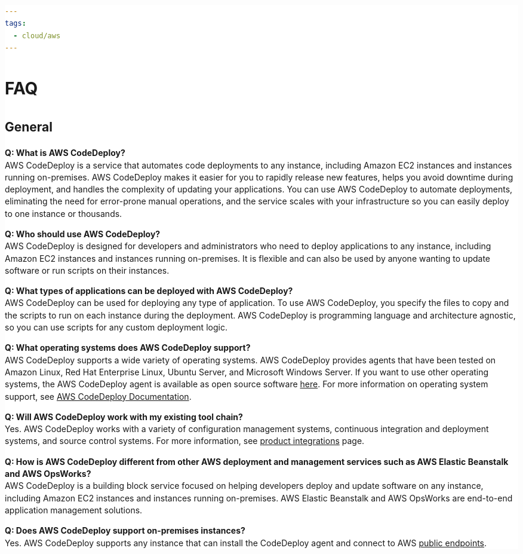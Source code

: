 ```yaml
---
tags:
  - cloud/aws
---
```



# FAQ
## General

**Q: What is AWS CodeDeploy?**  
AWS CodeDeploy is a service that automates code deployments to any instance, including Amazon EC2 instances and instances running on-premises. AWS CodeDeploy makes it easier for you to rapidly release new features, helps you avoid downtime during deployment, and handles the complexity of updating your applications. You can use AWS CodeDeploy to automate deployments, eliminating the need for error-prone manual operations, and the service scales with your infrastructure so you can easily deploy to one instance or thousands.

  
**Q: Who should use AWS CodeDeploy?**  
AWS CodeDeploy is designed for developers and administrators who need to deploy applications to any instance, including Amazon EC2 instances and instances running on-premises. It is flexible and can also be used by anyone wanting to update software or run scripts on their instances.

**Q: What types of applications can be deployed with AWS CodeDeploy?**  
AWS CodeDeploy can be used for deploying any type of application. To use AWS CodeDeploy, you specify the files to copy and the scripts to run on each instance during the deployment. AWS CodeDeploy is programming language and architecture agnostic, so you can use scripts for any custom deployment logic.

**Q: What operating systems does AWS CodeDeploy support?**  
AWS CodeDeploy supports a wide variety of operating systems. AWS CodeDeploy provides agents that have been tested on Amazon Linux, Red Hat Enterprise Linux, Ubuntu Server, and Microsoft Windows Server. If you want to use other operating systems, the AWS CodeDeploy agent is available as open source software [here](https://github.com/aws/aws-codedeploy-agent). For more information on operating system support, see [AWS CodeDeploy Documentation](http://docs.aws.amazon.com/codedeploy/latest/userguide/host-cleanup.html#how-to-run-agent-supported-oses).

**Q: Will AWS CodeDeploy work with my existing tool chain?**  
Yes. AWS CodeDeploy works with a variety of configuration management systems, continuous integration and deployment systems, and source control systems. For more information, see [product integrations](https://aws.amazon.com/codedeploy/product-integrations/) page.

**Q: How is AWS CodeDeploy different from other AWS deployment and management services such as AWS Elastic Beanstalk and AWS OpsWorks?**  
AWS CodeDeploy is a building block service focused on helping developers deploy and update software on any instance, including Amazon EC2 instances and instances running on-premises. AWS Elastic Beanstalk and AWS OpsWorks are end-to-end application management solutions.

  
**Q: Does AWS CodeDeploy support on-premises instances?**  
Yes. AWS CodeDeploy supports any instance that can install the CodeDeploy agent and connect to AWS [public endpoints](http://docs.aws.amazon.com/general/latest/gr/rande.html#codedeploy_region).
